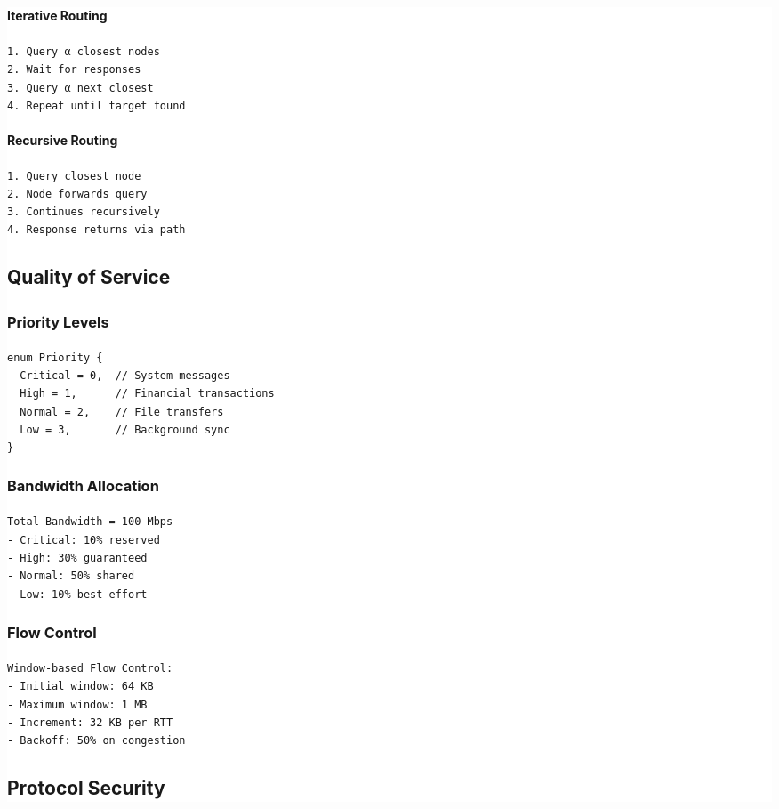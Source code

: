 #### Iterative Routing

```
1. Query α closest nodes
2. Wait for responses
3. Query α next closest
4. Repeat until target found
```

#### Recursive Routing

```
1. Query closest node
2. Node forwards query
3. Continues recursively
4. Response returns via path
```

## Quality of Service

### Priority Levels

```
enum Priority {
  Critical = 0,  // System messages
  High = 1,      // Financial transactions
  Normal = 2,    // File transfers
  Low = 3,       // Background sync
}
```

### Bandwidth Allocation

```
Total Bandwidth = 100 Mbps
- Critical: 10% reserved
- High: 30% guaranteed
- Normal: 50% shared
- Low: 10% best effort
```

### Flow Control

```
Window-based Flow Control:
- Initial window: 64 KB
- Maximum window: 1 MB
- Increment: 32 KB per RTT
- Backoff: 50% on congestion
```

## Protocol Security
